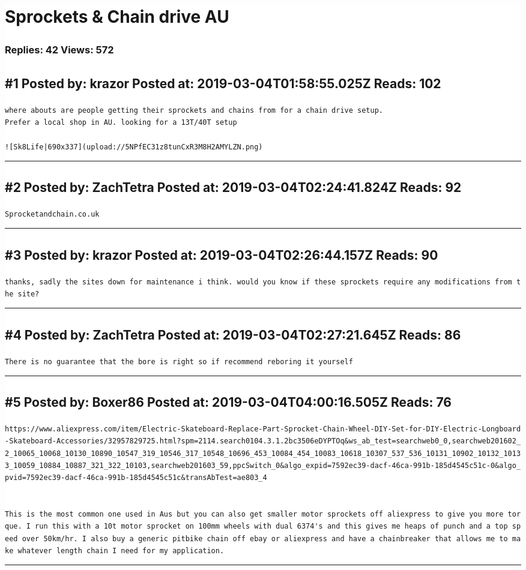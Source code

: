 # Sprockets &amp; Chain drive AU

### Replies: 42 Views: 572

## \#1 Posted by: krazor Posted at: 2019-03-04T01:58:55.025Z Reads: 102

```
where abouts are people getting their sprockets and chains from for a chain drive setup. 
Prefer a local shop in AU. looking for a 13T/40T setup

![Sk8Life|690x337](upload://5NPfEC31z8tunCxR3M8H2AMYLZN.png)
```

---
## \#2 Posted by: ZachTetra Posted at: 2019-03-04T02:24:41.824Z Reads: 92

```
Sprocketandchain.co.uk
```

---
## \#3 Posted by: krazor Posted at: 2019-03-04T02:26:44.157Z Reads: 90

```
thanks, sadly the sites down for maintenance i think. would you know if these sprockets require any modifications from the site?
```

---
## \#4 Posted by: ZachTetra Posted at: 2019-03-04T02:27:21.645Z Reads: 86

```
There is no guarantee that the bore is right so if recommend reboring it yourself
```

---
## \#5 Posted by: Boxer86 Posted at: 2019-03-04T04:00:16.505Z Reads: 76

```
https://www.aliexpress.com/item/Electric-Skateboard-Replace-Part-Sprocket-Chain-Wheel-DIY-Set-for-DIY-Electric-Longboard-Skateboard-Accessories/32957829725.html?spm=2114.search0104.3.1.2bc3506eDYPTOq&ws_ab_test=searchweb0_0,searchweb201602_2_10065_10068_10130_10890_10547_319_10546_317_10548_10696_453_10084_454_10083_10618_10307_537_536_10131_10902_10132_10133_10059_10884_10887_321_322_10103,searchweb201603_59,ppcSwitch_0&algo_expid=7592ec39-dacf-46ca-991b-185d4545c51c-0&algo_pvid=7592ec39-dacf-46ca-991b-185d4545c51c&transAbTest=ae803_4


This is the most common one used in Aus but you can also get smaller motor sprockets off aliexpress to give you more torque. I run this with a 10t motor sprocket on 100mm wheels with dual 6374's and this gives me heaps of punch and a top speed over 50km/hr. I also buy a generic pitbike chain off ebay or aliexpress and have a chainbreaker that allows me to make whatever length chain I need for my application.
```

---
